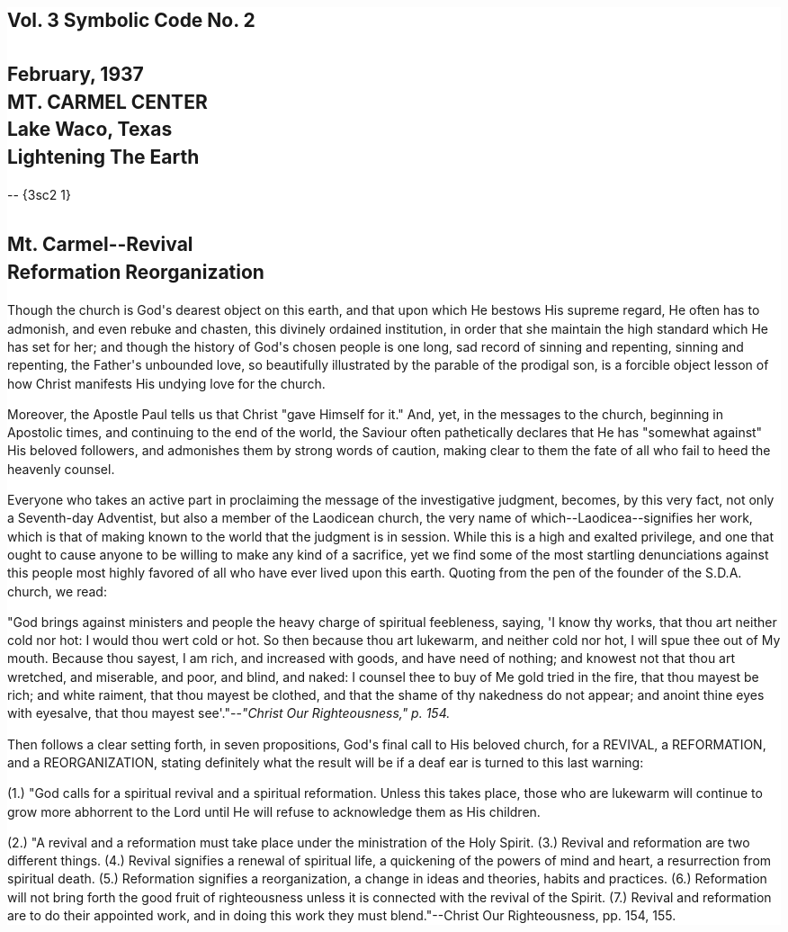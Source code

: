 Vol. 3 Symbolic Code No. 2
--------------------------

February, 1937  
MT. CARMEL CENTER  
Lake Waco, Texas  
Lightening The Earth
----------------------------------------------------------------------------

 -- {3sc2 1}   
  
  Mt. Carmel--Revival  
Reformation Reorganization 
-------------------------------------------------

Though the church is God's dearest object on this earth, and that upon which He bestows His supreme regard, He often has to admonish, and even rebuke and chasten, this divinely ordained institution, in order that she maintain the high standard which He has set for her; and though the history of God's chosen people is one long, sad record of sinning and repenting, sinning and repenting, the Father's unbounded love, so beautifully illustrated by the parable of the prodigal son, is a forcible object lesson of how Christ manifests His undying love for the church.

Moreover, the Apostle Paul tells us that Christ "gave Himself for it." And, yet, in the messages to the church, beginning in Apostolic times, and continuing to the end of the world, the Saviour often pathetically declares that He has "somewhat against" His beloved followers, and admonishes them by strong words of caution, making clear to them the fate of all who fail to heed the heavenly counsel.

Everyone who takes an active part in proclaiming the message of the investigative judgment, becomes, by this very fact, not only a Seventh-day Adventist, but also a member of the Laodicean church, the very name of which--Laodicea--signifies her work, which is that of making known to the world that the judgment is in session. While this is a high and exalted privilege, and one that ought to cause anyone to be willing to make any kind of a sacrifice, yet we find some of the most startling denunciations against this people most highly favored of all who have ever lived upon this earth. Quoting from the pen of the founder of the S.D.A. church, we read:

"God brings against ministers and people the heavy charge of spiritual feebleness, saying, 'I know thy works, that thou art neither cold nor hot: I would thou wert cold or hot. So then because thou art lukewarm, and neither cold nor hot, I will spue thee out of My mouth. Because thou sayest, I am rich, and increased with goods, and have need of nothing; and knowest not that thou art wretched, and miserable, and poor, and blind, and naked: I counsel thee to buy of Me gold tried in the fire, that thou mayest be rich; and white raiment, that thou mayest be clothed, and that the shame of thy nakedness do not appear; and anoint thine eyes with eyesalve, that thou mayest see'."--_"Christ Our Righteousness," p. 154._

Then follows a clear setting forth, in seven propositions, God's final call to His beloved church, for a REVIVAL, a REFORMATION, and a REORGANIZATION, stating definitely what the result will be if a deaf ear is turned to this last warning:

(1.) "God calls for a spiritual revival and a spiritual reformation. Unless this takes place, those who are lukewarm will continue to grow more abhorrent to the Lord until He will refuse to acknowledge them as His children.

(2.) "A revival and a reformation must take place under the ministration of the Holy Spirit. (3.) Revival and reformation are two different things. (4.) Revival signifies a renewal of spiritual life, a quickening of the powers of mind and heart, a resurrection from spiritual death. (5.) Reformation signifies a reorganization, a change in ideas and theories, habits and practices. (6.) Reformation will not bring forth the good fruit of righteousness unless it is connected with the revival of the Spirit. (7.) Revival and reformation are to do their appointed work, and in doing this work they must blend."--Christ Our Righteousness, pp. 154, 155.
